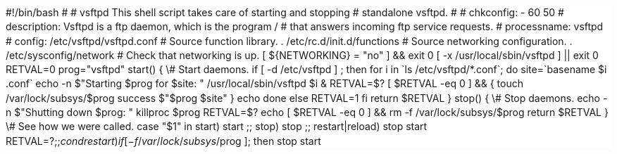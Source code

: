 \#!/bin/bash
\#
\# vsftpd    This shell script takes care of starting and stopping
\#        standalone vsftpd.
\#
\# chkconfig: - 60 50
\# description: Vsftpd is a ftp daemon, which is the program /
\#         that answers incoming ftp service requests.
\# processname: vsftpd
\# config: /etc/vsftpd/vsftpd.conf
\# Source function library.
. /etc/rc.d/init.d/functions
\# Source networking configuration.
. /etc/sysconfig/network
\# Check that networking is up.
[ ${NETWORKING} = "no" ] && exit 0
[ -x /usr/local/sbin/vsftpd ] || exit 0
RETVAL=0
prog="vsftpd"
start() {
     \# Start daemons.
     if [ -d /etc/vsftpd ] ; then
          for i in `ls /etc/vsftpd/*.conf`; do
                site=`basename $i .conf`
                echo -n $"Starting $prog for $site: "
                /usr/local/sbin/vsftpd $i &
                RETVAL=$?
                [ $RETVAL -eq 0 ] && {
                  touch /var/lock/subsys/$prog
                  success $"$prog $site"
                }
                echo
          done
     else
          RETVAL=1
     fi
     return $RETVAL
}
stop() {
     \# Stop daemons.
     echo -n $"Shutting down $prog: "
     killproc $prog
     RETVAL=$?
     echo
     [ $RETVAL -eq 0 ] && rm -f /var/lock/subsys/$prog
     return $RETVAL
}
\# See how we were called.
case "$1" in
 start)
     start
     ;;
 stop)
     stop
     ;;
 restart|reload)
     stop
     start
     RETVAL=$?
     ;;
 condrestart)
     if [ -f /var/lock/subsys/$prog ]; then
        stop
        start